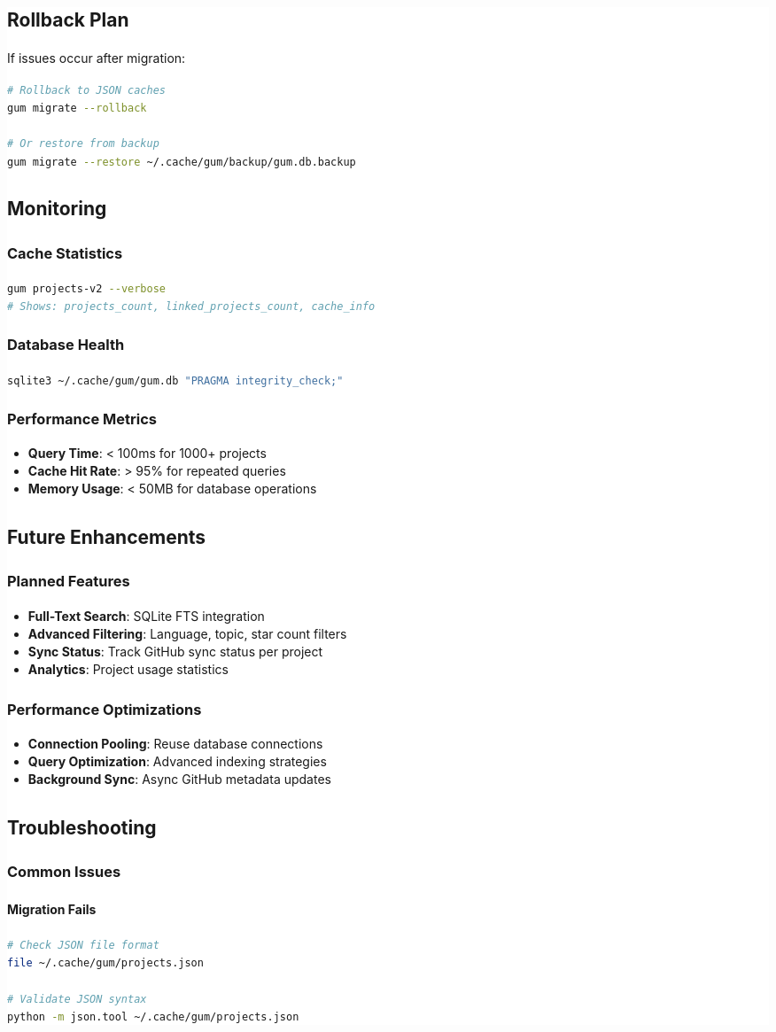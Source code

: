## Rollback Plan

If issues occur after migration:

```bash
# Rollback to JSON caches
gum migrate --rollback

# Or restore from backup
gum migrate --restore ~/.cache/gum/backup/gum.db.backup
```

## Monitoring

### Cache Statistics
```bash
gum projects-v2 --verbose
# Shows: projects_count, linked_projects_count, cache_info
```

### Database Health
```bash
sqlite3 ~/.cache/gum/gum.db "PRAGMA integrity_check;"
```

### Performance Metrics
- **Query Time**: < 100ms for 1000+ projects
- **Cache Hit Rate**: > 95% for repeated queries
- **Memory Usage**: < 50MB for database operations

## Future Enhancements

### Planned Features
- **Full-Text Search**: SQLite FTS integration
- **Advanced Filtering**: Language, topic, star count filters
- **Sync Status**: Track GitHub sync status per project
- **Analytics**: Project usage statistics

### Performance Optimizations
- **Connection Pooling**: Reuse database connections
- **Query Optimization**: Advanced indexing strategies
- **Background Sync**: Async GitHub metadata updates

## Troubleshooting

### Common Issues

#### Migration Fails
```bash
# Check JSON file format
file ~/.cache/gum/projects.json

# Validate JSON syntax
python -m json.tool ~/.cache/gum/projects.json
```
